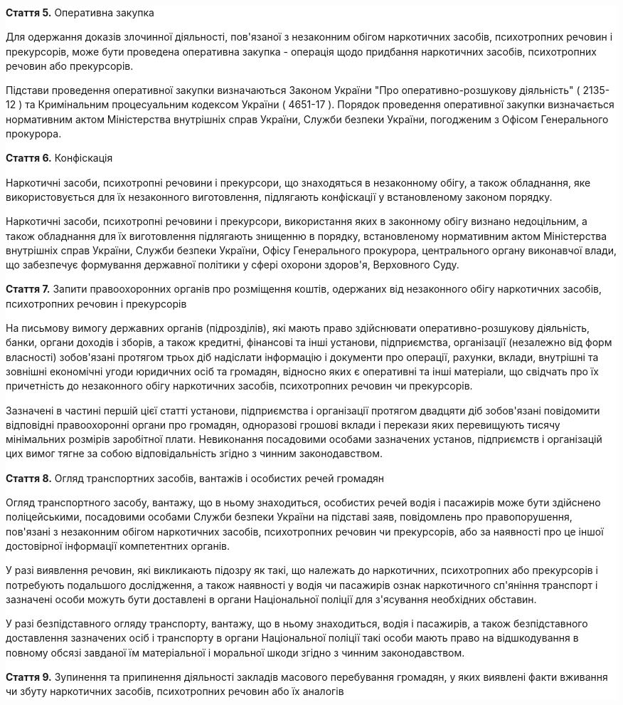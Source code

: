 **Стаття 5.** Оперативна закупка

Для одержання доказів злочинної діяльності, пов'язаної з незаконним обігом наркотичних засобів, психотропних речовин і прекурсорів, може бути проведена оперативна закупка - операція щодо придбання наркотичних засобів, психотропних речовин або прекурсорів.

Підстави проведення оперативної закупки визначаються Законом України "Про оперативно-розшукову діяльність" ( 2135-12 ) та Кримінальним процесуальним кодексом України ( 4651-17 ). Порядок проведення оперативної закупки визначається нормативним актом Міністерства внутрішніх справ України, Служби безпеки України, погодженим з Офісом Генерального прокурора.

**Стаття 6.** Конфіскація

Наркотичні засоби, психотропні речовини і прекурсори, що знаходяться в незаконному обігу, а також обладнання, яке використовується для їх незаконного виготовлення, підлягають конфіскації у встановленому законом порядку.

Наркотичні засоби, психотропні речовини і прекурсори, використання яких в законному обігу визнано недоцільним, а також обладнання для їх виготовлення підлягають знищенню в порядку, встановленому нормативним актом Міністерства внутрішніх справ України, Служби безпеки України, Офісу Генерального прокурора, центрального органу виконавчої влади, що забезпечує формування державної політики у сфері охорони здоров'я, Верховного Суду.

**Стаття 7.** Запити правоохоронних органів про розміщення коштів, одержаних від незаконного обігу наркотичних засобів, психотропних речовин і прекурсорів

На письмову вимогу державних органів (підрозділів), які мають право здійснювати оперативно-розшукову діяльність, банки, органи доходів і зборів, а також кредитні, фінансові та інші установи, підприємства, організації (незалежно від форм власності) зобов'язані протягом трьох діб надіслати інформацію і документи про операції, рахунки, вклади, внутрішні та зовнішні економічні угоди юридичних осіб та громадян, відносно яких є оперативні та інші матеріали, що свідчать про їх причетність до незаконного обігу наркотичних засобів, психотропних речовин чи прекурсорів.

Зазначені в частині першій цієї статті установи, підприємства і організації протягом двадцяти діб зобов'язані повідомити відповідні правоохоронні органи про громадян, одноразові грошові вклади і перекази яких перевищують тисячу мінімальних розмірів заробітної плати. Невиконання посадовими особами зазначених установ, підприємств і організацій цих вимог тягне за собою відповідальність згідно з чинним законодавством.

**Стаття 8.** Огляд транспортних засобів, вантажів і особистих речей громадян

Огляд транспортного засобу, вантажу, що в ньому знаходиться, особистих речей водія і пасажирів може бути здійснено поліцейськими, посадовими особами Служби безпеки України на підставі заяв, повідомлень про правопорушення, пов'язані з незаконним обігом наркотичних засобів, психотропних речовин чи прекурсорів, або за наявності про це іншої достовірної інформації компетентних органів.

У разі виявлення речовин, які викликають підозру як такі, що належать до наркотичних, психотропних або прекурсорів і потребують подальшого дослідження, а також наявності у водія чи пасажирів ознак наркотичного сп'яніння транспорт і зазначені особи можуть бути доставлені в органи Національної поліції для з'ясування необхідних обставин.

У разі безпідставного огляду транспорту, вантажу, що в ньому знаходиться, водія і пасажирів, а також безпідставного доставлення зазначених осіб і транспорту в органи Національної поліції такі особи мають право на відшкодування в повному обсязі завданої їм матеріальної і моральної шкоди згідно з чинним законодавством.

**Стаття 9.** Зупинення та припинення діяльності закладів масового перебування громадян, у яких виявлені факти вживання чи збуту наркотичних засобів, психотропних речовин або їх аналогів
